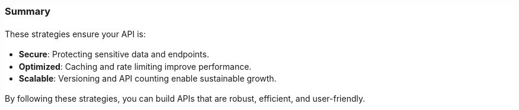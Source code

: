
### Summary

These strategies ensure your API is:

- **Secure**: Protecting sensitive data and endpoints.
- **Optimized**: Caching and rate limiting improve performance.
- **Scalable**: Versioning and API counting enable sustainable growth.

By following these strategies, you can build APIs that are robust, efficient, and user-friendly.
